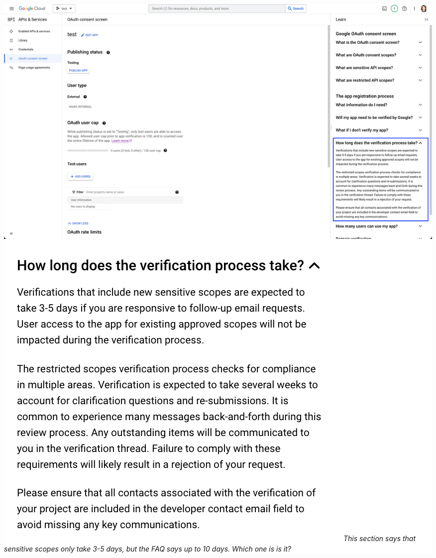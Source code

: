 ![sidebar-scopes](/assets/img/posts/app-approval-hell/sidebar-scopes.png)
<br />
![sidebar-zoom](/assets/img/posts/app-approval-hell/sidebar-zoom.png)
*This section says that sensitive scopes only take 3-5 days, but the FAQ says up to 10 days. Which one is is it?*
<br />
